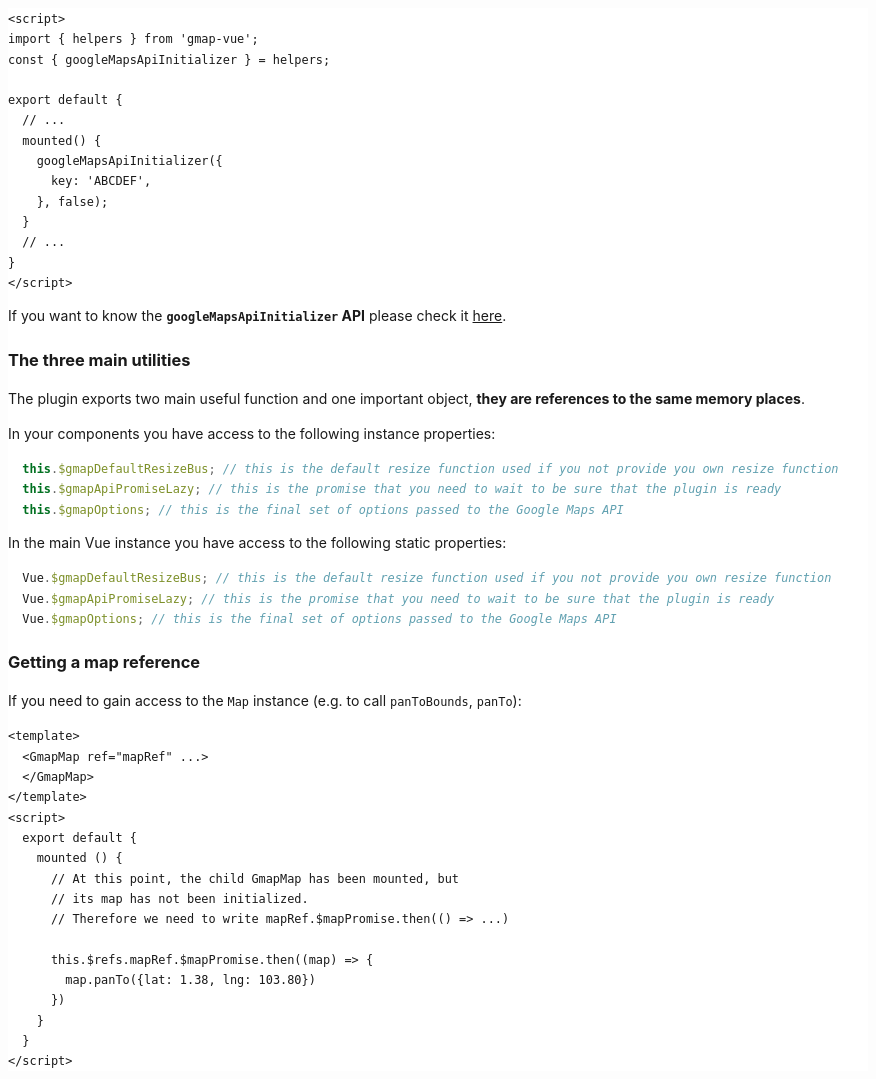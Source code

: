 ```vue
<script>
import { helpers } from 'gmap-vue';
const { googleMapsApiInitializer } = helpers;

export default {
  // ...
  mounted() {
    googleMapsApiInitializer({
      key: 'ABCDEF',
    }, false);
  }
  // ...
}
</script>
```

If you want to know the **`googleMapsApiInitializer` API** please check it [here](https://diegoazh.github.io/gmap-vue/code/utils/initializer/google-maps-api-initializer.html#creategooglemapsapiinitializer-googlemapsapiinitializer-options-loadcn).

### The three main utilities

The plugin exports two main useful function and one important object, **they are references to the same memory places**.

In your components you have access to the following instance properties:

```js
  this.$gmapDefaultResizeBus; // this is the default resize function used if you not provide you own resize function
  this.$gmapApiPromiseLazy; // this is the promise that you need to wait to be sure that the plugin is ready
  this.$gmapOptions; // this is the final set of options passed to the Google Maps API
```

In the main Vue instance you have access to the following static properties:

```js
  Vue.$gmapDefaultResizeBus; // this is the default resize function used if you not provide you own resize function
  Vue.$gmapApiPromiseLazy; // this is the promise that you need to wait to be sure that the plugin is ready
  Vue.$gmapOptions; // this is the final set of options passed to the Google Maps API
```

### Getting a map reference

If you need to gain access to the `Map` instance (e.g. to call `panToBounds`, `panTo`):

```vue
<template>
  <GmapMap ref="mapRef" ...>
  </GmapMap>
</template>
<script>
  export default {
    mounted () {
      // At this point, the child GmapMap has been mounted, but
      // its map has not been initialized.
      // Therefore we need to write mapRef.$mapPromise.then(() => ...)

      this.$refs.mapRef.$mapPromise.then((map) => {
        map.panTo({lat: 1.38, lng: 103.80})
      })
    }
  }
</script>
```